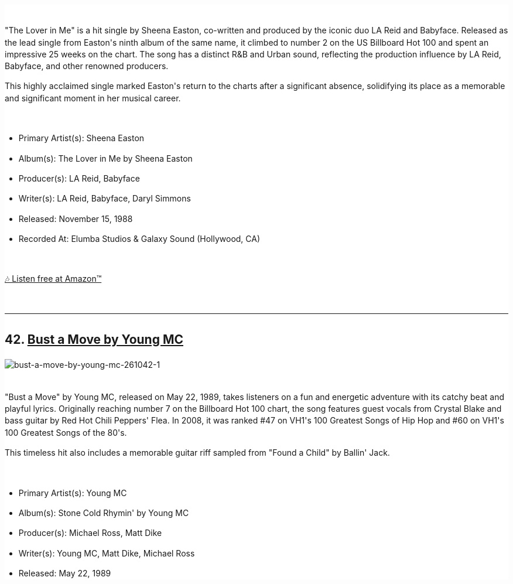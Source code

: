 <br>

"The Lover in Me" is a hit single by Sheena Easton, co-written and produced by the iconic duo LA Reid and Babyface. Released as the lead single from Easton's ninth album of the same name, it climbed to number 2 on the US Billboard Hot 100 and spent an impressive 25 weeks on the chart. The song has a distinct R&B and Urban sound, reflecting the production influence by LA Reid, Babyface, and other renowned producers.

This highly acclaimed single marked Easton's return to the charts after a significant absence, solidifying its place as a memorable and significant moment in her musical career.

<br>

- Primary Artist(s): Sheena Easton

- Album(s): The Lover in Me by Sheena Easton

- Producer(s): LA Reid, Babyface

- Writer(s): LA Reid, Babyface, Daryl Simmons

- Released: November 15, 1988

- Recorded At: Elumba Studios & Galaxy Sound (Hollywood, CA)

<br>

[🎶 Listen free at Amazon™](https://serp.ly/amazonprime)

<br>

<hr>

## 42. [Bust a Move by Young MC](https://serp.ly/amazon/Bust+a+Move+by%C2%A0Young%C2%A0MC?i=digital-music)

<div class="image"><img alt="bust-a-move-by-young-mc-261042-1" height="540" src="https://imagedelivery.net/XRNHhJkVKCwA1q8dBxfEtw/bust-a-move-by-young-mc-261042-1/h=540,fit=pad,background=black"/></div>

<br>

"Bust a Move" by Young MC, released on May 22, 1989, takes listeners on a fun and energetic adventure with its catchy beat and playful lyrics. Originally reaching number 7 on the Billboard Hot 100 chart, the song features guest vocals from Crystal Blake and bass guitar by Red Hot Chili Peppers' Flea. In 2008, it was ranked #47 on VH1's 100 Greatest Songs of Hip Hop and #60 on VH1's 100 Greatest Songs of the 80's.

This timeless hit also includes a memorable guitar riff sampled from "Found a Child" by Ballin' Jack.

<br>

- Primary Artist(s): Young MC

- Album(s): Stone Cold Rhymin' by Young MC

- Producer(s): Michael Ross, Matt Dike

- Writer(s): Young MC, Matt Dike, Michael Ross

- Released: May 22, 1989
